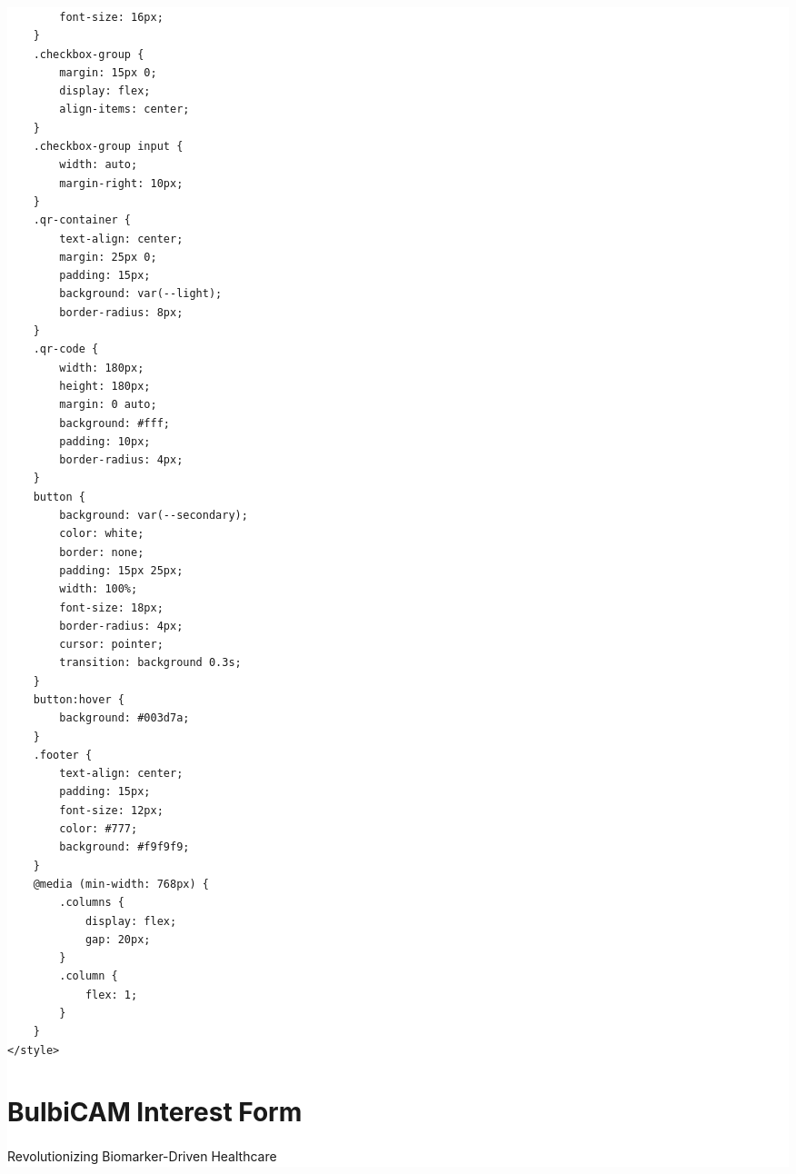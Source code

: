             font-size: 16px;
        }
        .checkbox-group {
            margin: 15px 0;
            display: flex;
            align-items: center;
        }
        .checkbox-group input {
            width: auto;
            margin-right: 10px;
        }
        .qr-container {
            text-align: center;
            margin: 25px 0;
            padding: 15px;
            background: var(--light);
            border-radius: 8px;
        }
        .qr-code {
            width: 180px;
            height: 180px;
            margin: 0 auto;
            background: #fff;
            padding: 10px;
            border-radius: 4px;
        }
        button {
            background: var(--secondary);
            color: white;
            border: none;
            padding: 15px 25px;
            width: 100%;
            font-size: 18px;
            border-radius: 4px;
            cursor: pointer;
            transition: background 0.3s;
        }
        button:hover {
            background: #003d7a;
        }
        .footer {
            text-align: center;
            padding: 15px;
            font-size: 12px;
            color: #777;
            background: #f9f9f9;
        }
        @media (min-width: 768px) {
            .columns {
                display: flex;
                gap: 20px;
            }
            .column {
                flex: 1;
            }
        }
    </style>
</head>
<body>
    <div class="container">
        <div class="header">
            <h1>BulbiCAM Interest Form</h1>
            <p>Revolutionizing Biomarker-Driven Healthcare</p>
        </div>